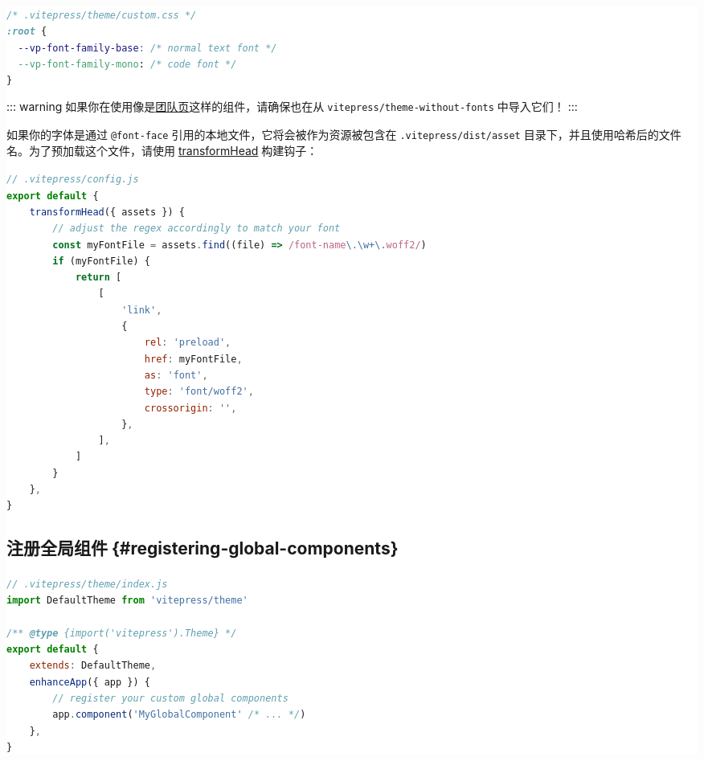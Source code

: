 ```css
/* .vitepress/theme/custom.css */
:root {
  --vp-font-family-base: /* normal text font */
  --vp-font-family-mono: /* code font */
}
```

::: warning
如果你在使用像是[团队页](/vitepress/default-theme-team-page)这样的组件，请确保也在从 `vitepress/theme-without-fonts` 中导入它们！
:::

如果你的字体是通过 `@font-face` 引用的本地文件，它将会被作为资源被包含在 `.vitepress/dist/asset` 目录下，并且使用哈希后的文件名。为了预加载这个文件，请使用 [transformHead](/vitepress/site-config#transformhead) 构建钩子：

```js
// .vitepress/config.js
export default {
	transformHead({ assets }) {
		// adjust the regex accordingly to match your font
		const myFontFile = assets.find((file) => /font-name\.\w+\.woff2/)
		if (myFontFile) {
			return [
				[
					'link',
					{
						rel: 'preload',
						href: myFontFile,
						as: 'font',
						type: 'font/woff2',
						crossorigin: '',
					},
				],
			]
		}
	},
}
```

## 注册全局组件 {#registering-global-components}

```js
// .vitepress/theme/index.js
import DefaultTheme from 'vitepress/theme'

/** @type {import('vitepress').Theme} */
export default {
	extends: DefaultTheme,
	enhanceApp({ app }) {
		// register your custom global components
		app.component('MyGlobalComponent' /* ... */)
	},
}
```
